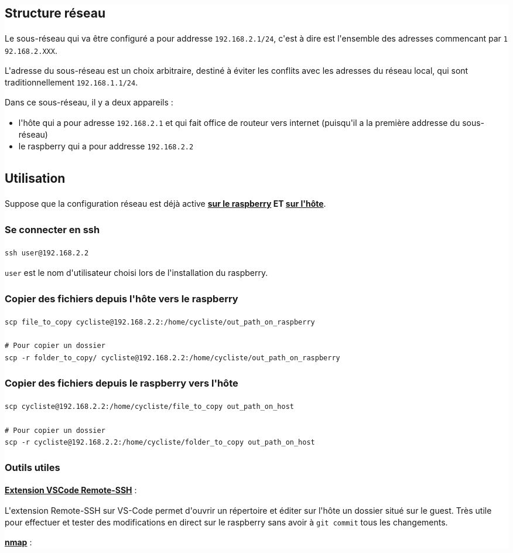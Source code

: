 
## Structure réseau

Le sous-réseau qui va être configuré a pour addresse `192.168.2.1/24`, c'est à dire est l'ensemble des adresses commencant par `192.168.2.XXX`.

L'adresse du sous-réseau est un choix arbitraire, destiné à éviter les conflits avec les adresses du réseau local, qui sont traditionnellement `192.168.1.1/24`.

Dans ce sous-réseau, il y a deux appareils :
- l'hôte qui a pour adresse `192.168.2.1` et qui fait office de routeur vers internet (puisqu'il a la première addresse du sous-réseau)
- le raspberry qui a pour addresse `192.168.2.2`

## Utilisation

Suppose que la configuration réseau est déjà active **[sur le raspberry](#mise-en-place-sur-le-raspberry) ET [sur l'hôte](#mise-en-place-sur-lhôte)**.

### Se connecter en ssh

~~~
ssh user@192.168.2.2
~~~

`user` est le nom d'utilisateur choisi lors de l'installation du raspberry.

### Copier des fichiers depuis l'hôte vers le raspberry

~~~
scp file_to_copy cycliste@192.168.2.2:/home/cycliste/out_path_on_raspberry

# Pour copier un dossier
scp -r folder_to_copy/ cycliste@192.168.2.2:/home/cycliste/out_path_on_raspberry
~~~

### Copier des fichiers depuis le raspberry vers l'hôte

~~~
scp cycliste@192.168.2.2:/home/cycliste/file_to_copy out_path_on_host

# Pour copier un dossier
scp -r cycliste@192.168.2.2:/home/cycliste/folder_to_copy out_path_on_host
~~~

### Outils utiles

<ins>**Extension VSCode Remote-SSH**</ins> :

L'extension Remote-SSH sur VS-Code permet d'ouvrir un répertoire et éditer sur l'hôte un dossier situé sur le guest. Très utile pour effectuer et tester des modifications en direct sur le raspberry sans avoir à `git commit` tous les changements.

<ins>**nmap**</ins> :
